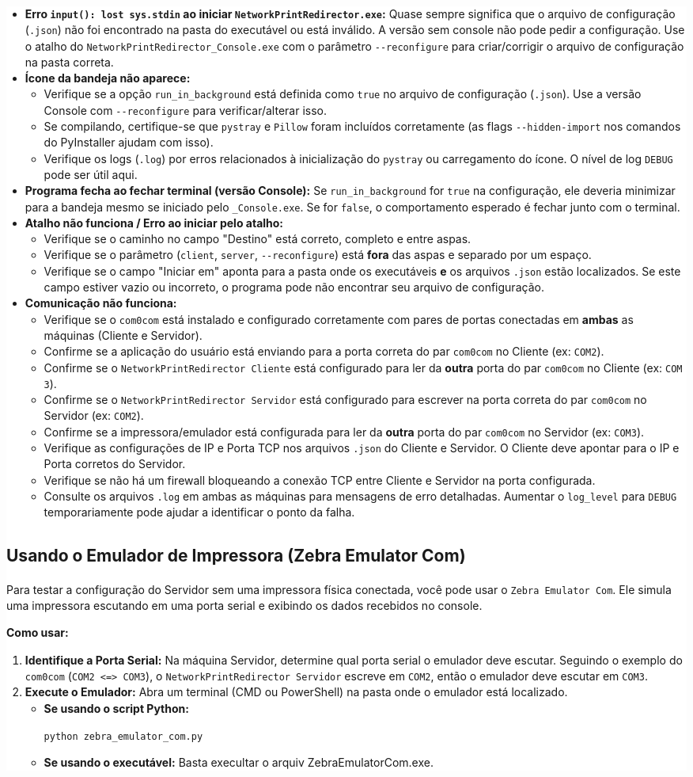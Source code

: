 *   **Erro `input(): lost sys.stdin` ao iniciar `NetworkPrintRedirector.exe`:** Quase sempre significa que o arquivo de configuração (`.json`) não foi encontrado na pasta do executável ou está inválido. A versão sem console não pode pedir a configuração. Use o atalho do `NetworkPrintRedirector_Console.exe` com o parâmetro `--reconfigure` para criar/corrigir o arquivo de configuração na pasta correta.
*   **Ícone da bandeja não aparece:**
    *   Verifique se a opção `run_in_background` está definida como `true` no arquivo de configuração (`.json`). Use a versão Console com `--reconfigure` para verificar/alterar isso.
    *   Se compilando, certifique-se que `pystray` e `Pillow` foram incluídos corretamente (as flags `--hidden-import` nos comandos do PyInstaller ajudam com isso).
    *   Verifique os logs (`.log`) por erros relacionados à inicialização do `pystray` ou carregamento do ícone. O nível de log `DEBUG` pode ser útil aqui.
*   **Programa fecha ao fechar terminal (versão Console):** Se `run_in_background` for `true` na configuração, ele deveria minimizar para a bandeja mesmo se iniciado pelo `_Console.exe`. Se for `false`, o comportamento esperado é fechar junto com o terminal.
*   **Atalho não funciona / Erro ao iniciar pelo atalho:**
    *   Verifique se o caminho no campo "Destino" está correto, completo e entre aspas.
    *   Verifique se o parâmetro (`client`, `server`, `--reconfigure`) está **fora** das aspas e separado por um espaço.
    *   Verifique se o campo "Iniciar em" aponta para a pasta onde os executáveis **e** os arquivos `.json` estão localizados. Se este campo estiver vazio ou incorreto, o programa pode não encontrar seu arquivo de configuração.
*   **Comunicação não funciona:**
    *   Verifique se o `com0com` está instalado e configurado corretamente com pares de portas conectadas em **ambas** as máquinas (Cliente e Servidor).
    *   Confirme se a aplicação do usuário está enviando para a porta correta do par `com0com` no Cliente (ex: `COM2`).
    *   Confirme se o `NetworkPrintRedirector Cliente` está configurado para ler da **outra** porta do par `com0com` no Cliente (ex: `COM3`).
    *   Confirme se o `NetworkPrintRedirector Servidor` está configurado para escrever na porta correta do par `com0com` no Servidor (ex: `COM2`).
    *   Confirme se a impressora/emulador está configurada para ler da **outra** porta do par `com0com` no Servidor (ex: `COM3`).
    *   Verifique as configurações de IP e Porta TCP nos arquivos `.json` do Cliente e Servidor. O Cliente deve apontar para o IP e Porta corretos do Servidor.
    *   Verifique se não há um firewall bloqueando a conexão TCP entre Cliente e Servidor na porta configurada.
    *   Consulte os arquivos `.log` em ambas as máquinas para mensagens de erro detalhadas. Aumentar o `log_level` para `DEBUG` temporariamente pode ajudar a identificar o ponto da falha.

## Usando o Emulador de Impressora (Zebra Emulator Com)

Para testar a configuração do Servidor sem uma impressora física conectada, você pode usar o `Zebra Emulator Com`. Ele simula uma impressora escutando em uma porta serial e exibindo os dados recebidos no console.

**Como usar:**

1.  **Identifique a Porta Serial:** Na máquina Servidor, determine qual porta serial o emulador deve escutar. Seguindo o exemplo do `com0com` (`COM2 <=> COM3`), o `NetworkPrintRedirector Servidor` escreve em `COM2`, então o emulador deve escutar em `COM3`.
2.  **Execute o Emulador:** Abra um terminal (CMD ou PowerShell) na pasta onde o emulador está localizado.
    *   **Se usando o script Python:**
        ```bash
        python zebra_emulator_com.py
        ``` 
    *   **Se usando o executável:**
        Basta execultar o arquiv ZebraEmulatorCom.exe.
    